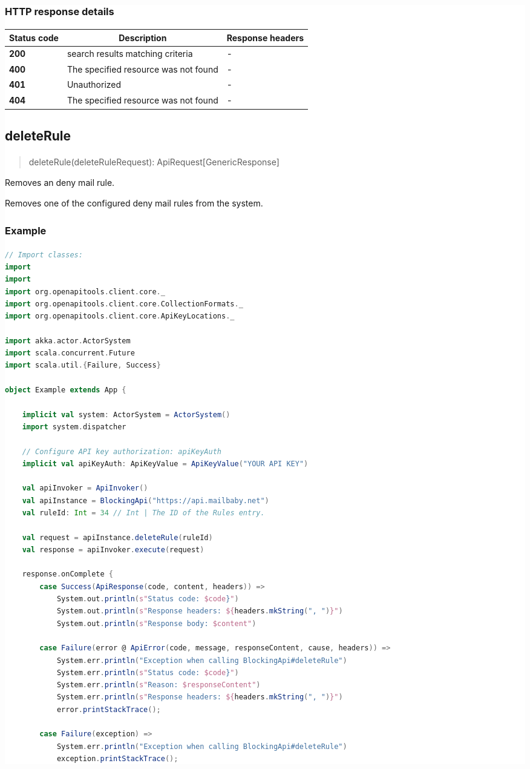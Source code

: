 ### HTTP response details
| Status code | Description | Response headers |
|-------------|-------------|------------------|
| **200** | search results matching criteria |  -  |
| **400** | The specified resource was not found |  -  |
| **401** | Unauthorized |  -  |
| **404** | The specified resource was not found |  -  |


## deleteRule

> deleteRule(deleteRuleRequest): ApiRequest[GenericResponse]

Removes an deny mail rule.

Removes one of the configured deny mail rules from the system.

### Example

```scala
// Import classes:
import 
import 
import org.openapitools.client.core._
import org.openapitools.client.core.CollectionFormats._
import org.openapitools.client.core.ApiKeyLocations._

import akka.actor.ActorSystem
import scala.concurrent.Future
import scala.util.{Failure, Success}

object Example extends App {
    
    implicit val system: ActorSystem = ActorSystem()
    import system.dispatcher
    
    // Configure API key authorization: apiKeyAuth
    implicit val apiKeyAuth: ApiKeyValue = ApiKeyValue("YOUR API KEY")

    val apiInvoker = ApiInvoker()
    val apiInstance = BlockingApi("https://api.mailbaby.net")
    val ruleId: Int = 34 // Int | The ID of the Rules entry.
    
    val request = apiInstance.deleteRule(ruleId)
    val response = apiInvoker.execute(request)

    response.onComplete {
        case Success(ApiResponse(code, content, headers)) =>
            System.out.println(s"Status code: $code}")
            System.out.println(s"Response headers: ${headers.mkString(", ")}")
            System.out.println(s"Response body: $content")
        
        case Failure(error @ ApiError(code, message, responseContent, cause, headers)) =>
            System.err.println("Exception when calling BlockingApi#deleteRule")
            System.err.println(s"Status code: $code}")
            System.err.println(s"Reason: $responseContent")
            System.err.println(s"Response headers: ${headers.mkString(", ")}")
            error.printStackTrace();

        case Failure(exception) => 
            System.err.println("Exception when calling BlockingApi#deleteRule")
            exception.printStackTrace();
```
